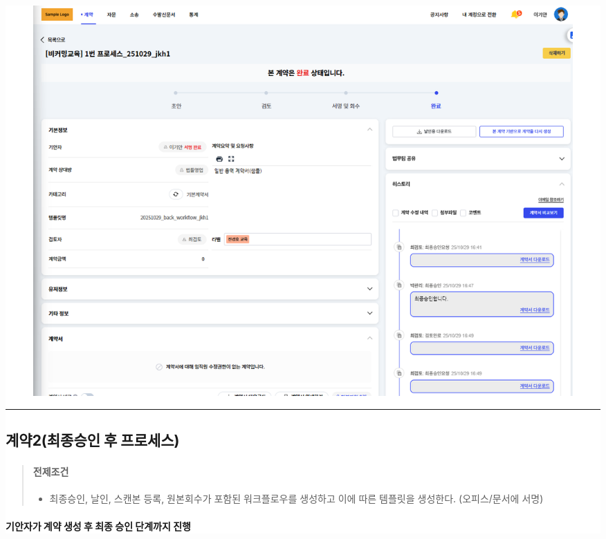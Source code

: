 <figure><img src="../../../.gitbook/assets/image (230).png" alt=""><figcaption></figcaption></figure>

***

## 계약2(최종승인 후 프로세스)

> #### 전제조건
>
> * 최종승인, 날인, 스캔본 등록, 원본회수가 포함된 워크플로우를 생성하고 이에 따른 템플릿을 생성한다. (오피스/문서에 서명)

#### 기안자가 계약 생성 후 최종 승인 단계까지 진행
